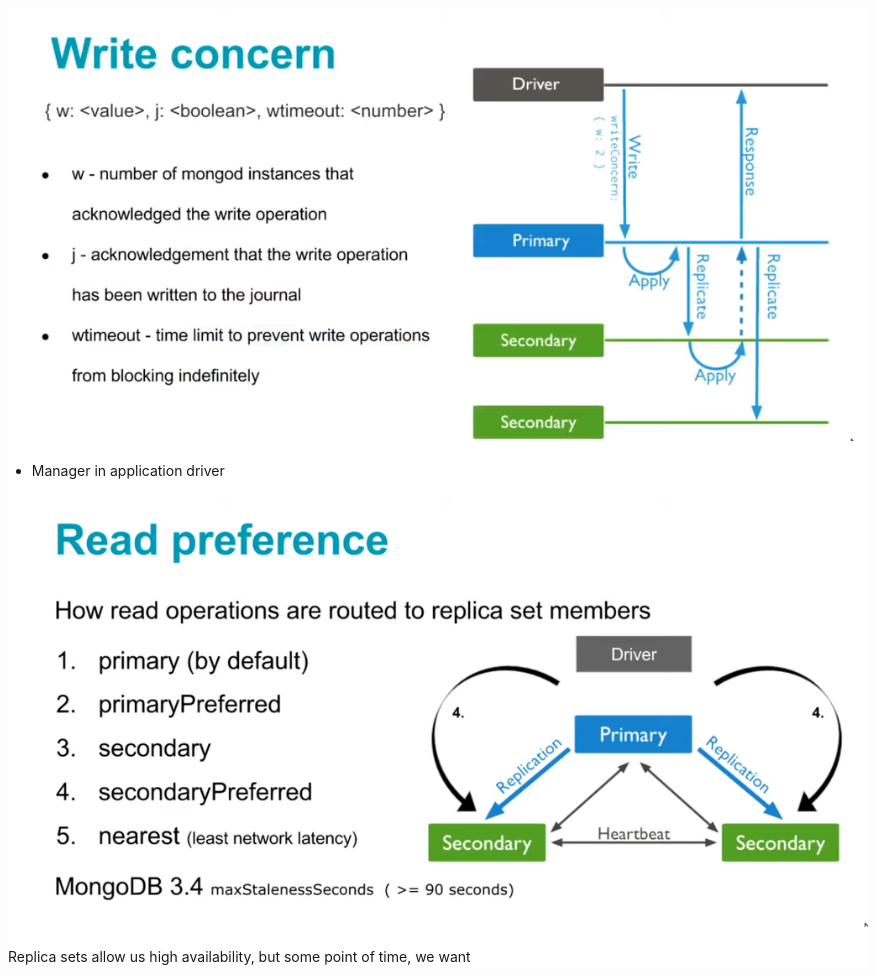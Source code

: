 ![676c1811.png](images/mongodb-replicaset/676c1811.png)
- Manager in application driver 

![d1b63713.png](images/mongodb-replicaset/d1b63713.png)

Replica sets allow us high availability, but some point of time, we want
